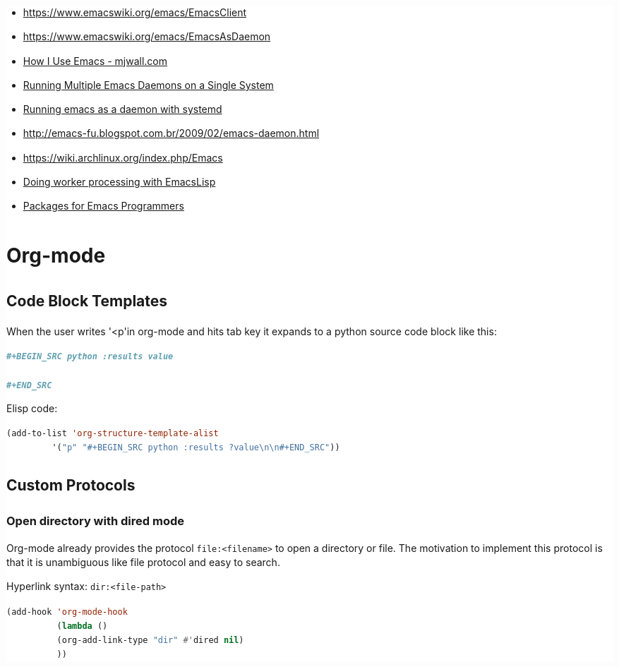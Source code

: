 -   <https://www.emacswiki.org/emacs/EmacsClient>

-   <https://www.emacswiki.org/emacs/EmacsAsDaemon>

-   [How I Use Emacs - mjwall.com](http://mjwall.com/blog/2013/10/04/how-i-use-emacs/)

-   [Running Multiple Emacs Daemons on a Single System](http://www.tychoish.com/posts/running-multiple-emacs-daemons-on-a-single-system/)

-   [Running emacs as a daemon with systemd](http://blog.refu.co/?p=1296)

-   <http://emacs-fu.blogspot.com.br/2009/02/emacs-daemon.html>

-   <https://wiki.archlinux.org/index.php/Emacs>

-   [Doing worker processing with EmacsLisp](https://gist.github.com/nicferrier/1323512)

-   [Packages for Emacs Programmers](http://nic.ferrier.me.uk/blog/2012_07/emacs-packages-for-programmers)

# Org-mode<a id="sec-6" name="sec-6"></a>

## Code Block Templates<a id="sec-6-1" name="sec-6-1"></a>

When the user writes '<p'in org-mode and hits tab key it expands to a
python source code block like this:

```org
#+BEGIN_SRC python :results value

#+END_SRC
```

Elisp code:

```lisp
(add-to-list 'org-structure-template-alist
	     '("p" "#+BEGIN_SRC python :results ?value\n\n#+END_SRC"))
```

## Custom Protocols<a id="sec-6-2" name="sec-6-2"></a>

### Open directory with dired mode<a id="sec-6-2-1" name="sec-6-2-1"></a>

Org-mode already provides the protocol `file:<filename>` to open a
directory or file. The motivation to implement this protocol is that it
is unambiguous like file protocol and easy to search. 

Hyperlink syntax:  `dir:<file-path>`

```lisp
(add-hook 'org-mode-hook
          (lambda ()
	      (org-add-link-type "dir" #'dired nil)
	      ))
```
